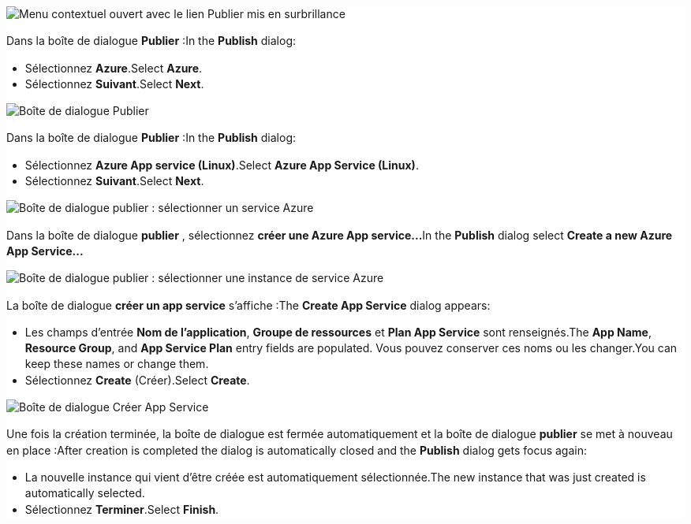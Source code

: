 ![Menu contextuel ouvert avec le lien Publier mis en surbrillance](publish-to-azure-webapp-using-vs/_static/pub.png)

<span data-ttu-id="b1e3e-143">Dans la boîte de dialogue **Publier** :</span><span class="sxs-lookup"><span data-stu-id="b1e3e-143">In the **Publish** dialog:</span></span>

* <span data-ttu-id="b1e3e-144">Sélectionnez **Azure**.</span><span class="sxs-lookup"><span data-stu-id="b1e3e-144">Select **Azure**.</span></span>
* <span data-ttu-id="b1e3e-145">Sélectionnez **Suivant**.</span><span class="sxs-lookup"><span data-stu-id="b1e3e-145">Select **Next**.</span></span>

![Boîte de dialogue Publier](publish-to-azure-webapp-using-vs/_static/maas1.png)

<span data-ttu-id="b1e3e-147">Dans la boîte de dialogue **Publier** :</span><span class="sxs-lookup"><span data-stu-id="b1e3e-147">In the **Publish** dialog:</span></span>

* <span data-ttu-id="b1e3e-148">Sélectionnez **Azure App service (Linux)**.</span><span class="sxs-lookup"><span data-stu-id="b1e3e-148">Select **Azure App Service (Linux)**.</span></span>
* <span data-ttu-id="b1e3e-149">Sélectionnez **Suivant**.</span><span class="sxs-lookup"><span data-stu-id="b1e3e-149">Select **Next**.</span></span>

![Boîte de dialogue publier : sélectionner un service Azure](publish-to-azure-webapp-using-vs/_static/maas2.png)

<span data-ttu-id="b1e3e-151">Dans la boîte de dialogue **publier** , sélectionnez **créer une Azure App service...**</span><span class="sxs-lookup"><span data-stu-id="b1e3e-151">In the **Publish** dialog select **Create a new Azure App Service...**</span></span>

![Boîte de dialogue publier : sélectionner une instance de service Azure](publish-to-azure-webapp-using-vs/_static/maas3.png)

<span data-ttu-id="b1e3e-153">La boîte de dialogue **créer un app service** s’affiche :</span><span class="sxs-lookup"><span data-stu-id="b1e3e-153">The **Create App Service** dialog appears:</span></span>

* <span data-ttu-id="b1e3e-154">Les champs d’entrée **Nom de l’application**, **Groupe de ressources** et **Plan App Service** sont renseignés.</span><span class="sxs-lookup"><span data-stu-id="b1e3e-154">The **App Name**, **Resource Group**, and **App Service Plan** entry fields are populated.</span></span> <span data-ttu-id="b1e3e-155">Vous pouvez conserver ces noms ou les changer.</span><span class="sxs-lookup"><span data-stu-id="b1e3e-155">You can keep these names or change them.</span></span>
* <span data-ttu-id="b1e3e-156">Sélectionnez **Create** (Créer).</span><span class="sxs-lookup"><span data-stu-id="b1e3e-156">Select **Create**.</span></span>

![Boîte de dialogue Créer App Service](publish-to-azure-webapp-using-vs/_static/newrg1.png)

<span data-ttu-id="b1e3e-158">Une fois la création terminée, la boîte de dialogue est fermée automatiquement et la boîte de dialogue **publier** se met à nouveau en place :</span><span class="sxs-lookup"><span data-stu-id="b1e3e-158">After creation is completed the dialog is automatically closed and the **Publish** dialog gets focus again:</span></span>

* <span data-ttu-id="b1e3e-159">La nouvelle instance qui vient d’être créée est automatiquement sélectionnée.</span><span class="sxs-lookup"><span data-stu-id="b1e3e-159">The new instance that was just created is automatically selected.</span></span>
* <span data-ttu-id="b1e3e-160">Sélectionnez **Terminer**.</span><span class="sxs-lookup"><span data-stu-id="b1e3e-160">Select **Finish**.</span></span>
